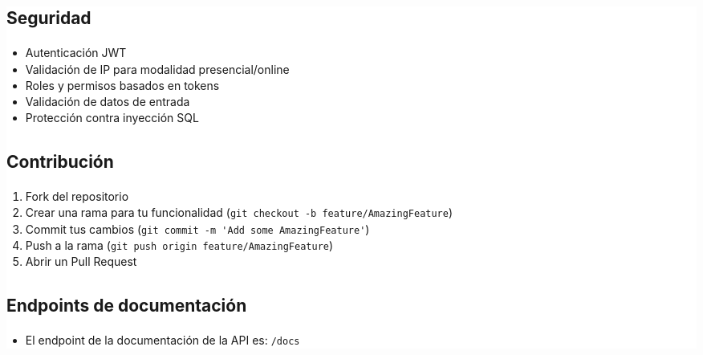 ## Seguridad

- Autenticación JWT
- Validación de IP para modalidad presencial/online
- Roles y permisos basados en tokens
- Validación de datos de entrada
- Protección contra inyección SQL

## Contribución

1. Fork del repositorio
2. Crear una rama para tu funcionalidad (`git checkout -b feature/AmazingFeature`)
3. Commit tus cambios (`git commit -m 'Add some AmazingFeature'`)
4. Push a la rama (`git push origin feature/AmazingFeature`)
5. Abrir un Pull Request

## Endpoints de documentación

- El endpoint de la documentación de la API es: `/docs`

